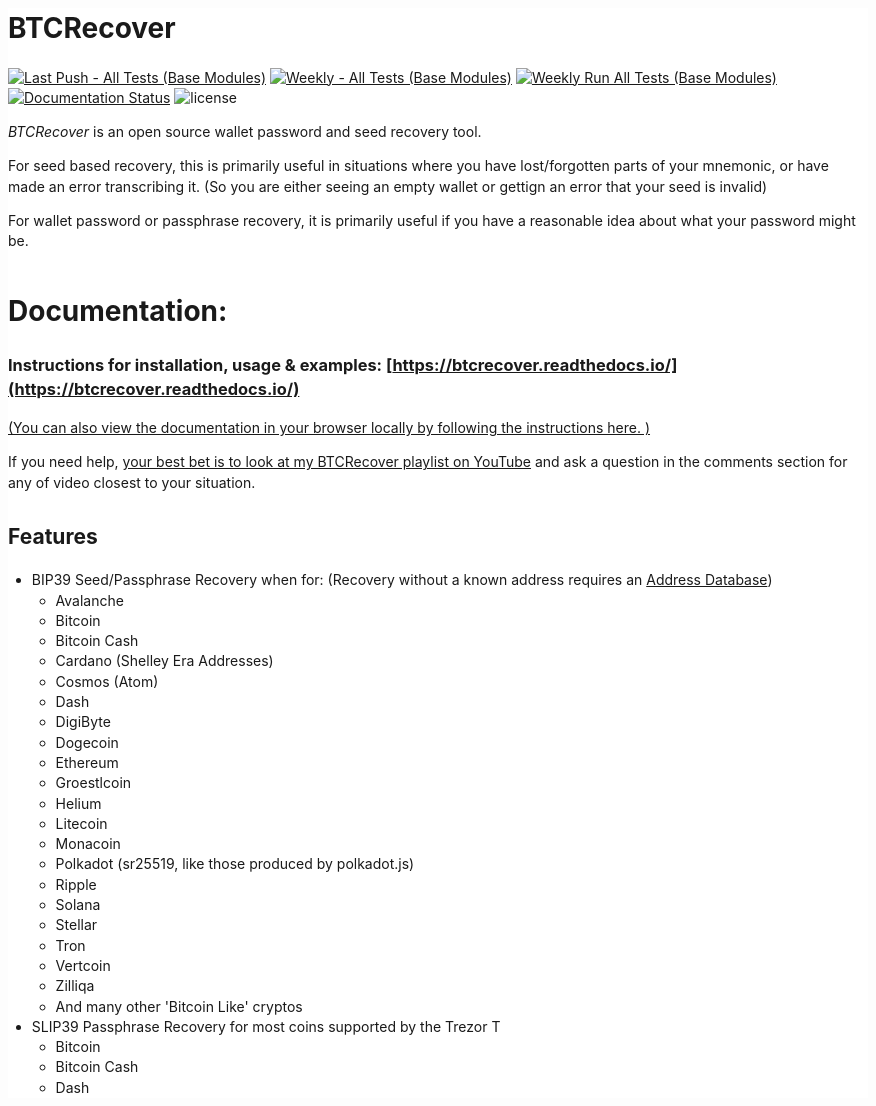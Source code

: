 # BTCRecover
[![Last Push - All Tests (Base Modules)](https://github.com/3rdIteration/btcrecover/workflows/Last%20Push%20-%20All%20Tests%20(Base%20Modules)/badge.svg)](https://github.com/3rdIteration/btcrecover/actions?query=workflow%3A%22Last+Push+-+All+Tests+%28Base+Modules%29%22) [![Weekly - All Tests (Base Modules)](https://github.com/3rdIteration/btcrecover/workflows/Weekly%20-%20All%20Tests%20(Base%20Modules)/badge.svg)](https://github.com/3rdIteration/btcrecover/actions?query=workflow%3A%22Weekly+-+All+Tests+%28Base+Modules%29%22) [![Weekly Run All Tests (Base Modules)](https://github.com/3rdIteration/btcrecover/workflows/Weekly%20-%20All%20Tests%20(+Optional%20Modules)//badge.svg)](https://github.com/3rdIteration/btcrecover/actions?query=workflow%3A%22Weekly+-+All+Tests+%28%2BOptional+Modules%29%22) [![Documentation Status](https://readthedocs.org/projects/btcrecover/badge/?version=latest)](https://btcrecover.readthedocs.io/en/latest/?badge=latest) ![license](https://img.shields.io/badge/license-GPLv2-blue.svg) 

*BTCRecover* is an open source wallet password and seed recovery tool.

For seed based recovery, this is primarily useful in situations where you have lost/forgotten parts of your mnemonic, or have made an error transcribing it. (So you are either seeing an empty wallet or gettign an error that your seed is invalid)

For wallet password or passphrase recovery, it is primarily useful if you have a reasonable idea about what your password might be.

# Documentation:
### Instructions for installation, usage & examples:  [https://btcrecover.readthedocs.io/](https://btcrecover.readthedocs.io/)

[(You can also view the documentation in your browser locally by following the instructions here. )](docs/local_mkdocs.md)

If you need help, [your best bet is to look at my BTCRecover playlist on YouTube](https://www.youtube.com/playlist?list=PL7rfJxwogDzmd1IanPrmlTg3ewAIq-BZJ) and ask a question in the comments section for any of video closest to your situation.

## Features ##
* BIP39 Seed/Passphrase Recovery when for: (Recovery without a known address requires an [Address Database](docs/Creating_and_Using_AddressDB.md))
    * Avalanche
    * Bitcoin
    * Bitcoin Cash
    * Cardano (Shelley Era Addresses)
    * Cosmos (Atom)
    * Dash
    * DigiByte
    * Dogecoin
    * Ethereum
    * Groestlcoin
    * Helium
    * Litecoin
    * Monacoin
    * Polkadot (sr25519, like those produced by polkadot.js)
    * Ripple
    * Solana
    * Stellar
    * Tron
    * Vertcoin
    * Zilliqa
    * And many other 'Bitcoin Like' cryptos
 * SLIP39 Passphrase Recovery for most coins supported by the Trezor T
    * Bitcoin
    * Bitcoin Cash
    * Dash